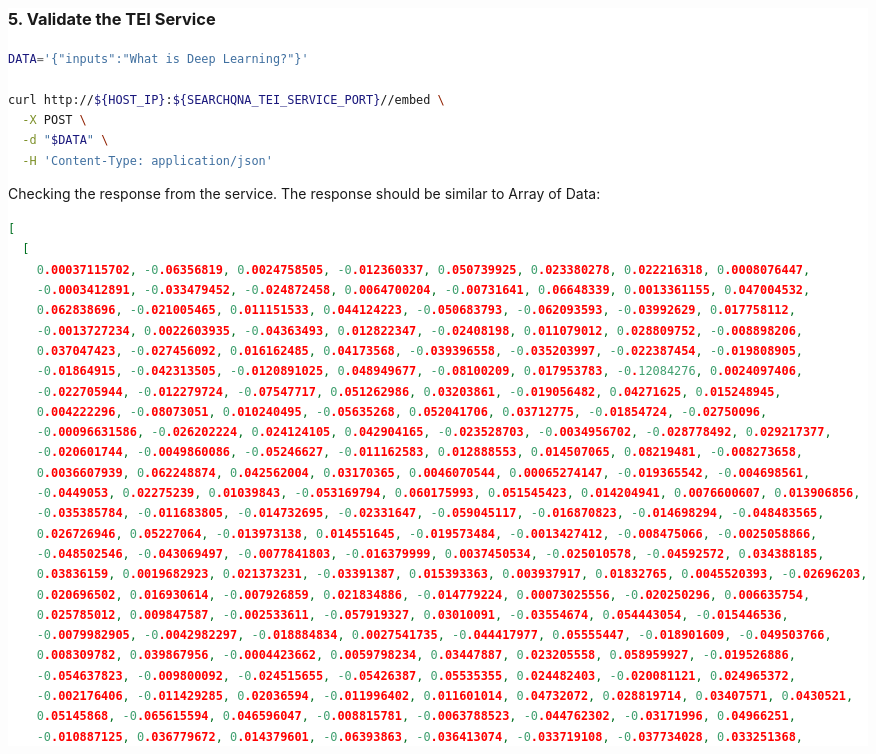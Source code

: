 ### 5. Validate the TEI Service

```bash
DATA='{"inputs":"What is Deep Learning?"}'

curl http://${HOST_IP}:${SEARCHQNA_TEI_SERVICE_PORT}//embed \
  -X POST \
  -d "$DATA" \
  -H 'Content-Type: application/json'
```

Checking the response from the service. The response should be similar to Array of Data:

```json
[
  [
    0.00037115702, -0.06356819, 0.0024758505, -0.012360337, 0.050739925, 0.023380278, 0.022216318, 0.0008076447,
    -0.0003412891, -0.033479452, -0.024872458, 0.0064700204, -0.00731641, 0.06648339, 0.0013361155, 0.047004532,
    0.062838696, -0.021005465, 0.011151533, 0.044124223, -0.050683793, -0.062093593, -0.03992629, 0.017758112,
    -0.0013727234, 0.0022603935, -0.04363493, 0.012822347, -0.02408198, 0.011079012, 0.028809752, -0.008898206,
    0.037047423, -0.027456092, 0.016162485, 0.04173568, -0.039396558, -0.035203997, -0.022387454, -0.019808905,
    -0.01864915, -0.042313505, -0.0120891025, 0.048949677, -0.08100209, 0.017953783, -0.12084276, 0.0024097406,
    -0.022705944, -0.012279724, -0.07547717, 0.051262986, 0.03203861, -0.019056482, 0.04271625, 0.015248945,
    0.004222296, -0.08073051, 0.010240495, -0.05635268, 0.052041706, 0.03712775, -0.01854724, -0.02750096,
    -0.00096631586, -0.026202224, 0.024124105, 0.042904165, -0.023528703, -0.0034956702, -0.028778492, 0.029217377,
    -0.020601744, -0.0049860086, -0.05246627, -0.011162583, 0.012888553, 0.014507065, 0.08219481, -0.008273658,
    0.0036607939, 0.062248874, 0.042562004, 0.03170365, 0.0046070544, 0.00065274147, -0.019365542, -0.004698561,
    -0.0449053, 0.02275239, 0.01039843, -0.053169794, 0.060175993, 0.051545423, 0.014204941, 0.0076600607, 0.013906856,
    -0.035385784, -0.011683805, -0.014732695, -0.02331647, -0.059045117, -0.016870823, -0.014698294, -0.048483565,
    0.026726946, 0.05227064, -0.013973138, 0.014551645, -0.019573484, -0.0013427412, -0.008475066, -0.0025058866,
    -0.048502546, -0.043069497, -0.0077841803, -0.016379999, 0.0037450534, -0.025010578, -0.04592572, 0.034388185,
    0.03836159, 0.0019682923, 0.021373231, -0.03391387, 0.015393363, 0.003937917, 0.01832765, 0.0045520393, -0.02696203,
    0.020696502, 0.016930614, -0.007926859, 0.021834886, -0.014779224, 0.00073025556, -0.020250296, 0.006635754,
    0.025785012, 0.009847587, -0.002533611, -0.057919327, 0.03010091, -0.03554674, 0.054443054, -0.015446536,
    -0.0079982905, -0.0042982297, -0.018884834, 0.0027541735, -0.044417977, 0.05555447, -0.018901609, -0.049503766,
    0.008309782, 0.039867956, -0.0004423662, 0.0059798234, 0.03447887, 0.023205558, 0.058959927, -0.019526886,
    -0.054637823, -0.009800092, -0.024515655, -0.05426387, 0.05535355, 0.024482403, -0.020081121, 0.024965372,
    -0.002176406, -0.011429285, 0.02036594, -0.011996402, 0.011601014, 0.04732072, 0.028819714, 0.03407571, 0.0430521,
    0.05145868, -0.065615594, 0.046596047, -0.008815781, -0.0063788523, -0.044762302, -0.03171996, 0.04966251,
    -0.010887125, 0.036779672, 0.014379601, -0.06393863, -0.036413074, -0.033719108, -0.037734028, 0.033251368,
```